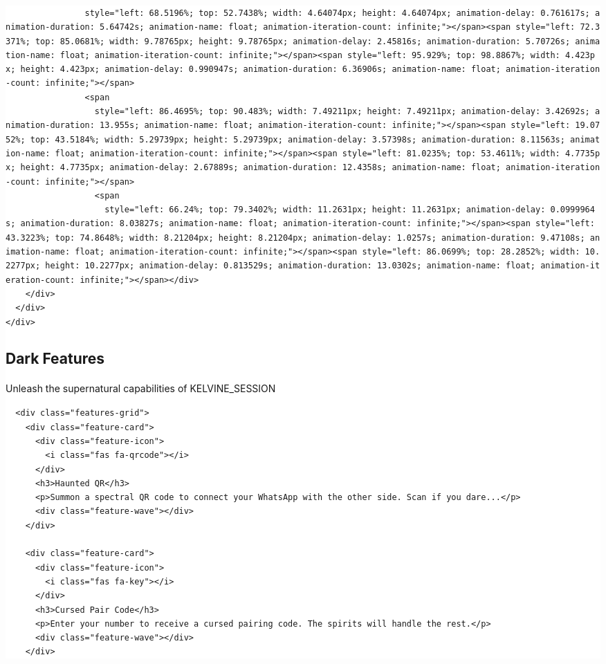                    style="left: 68.5196%; top: 52.7438%; width: 4.64074px; height: 4.64074px; animation-delay: 0.761617s; animation-duration: 5.64742s; animation-name: float; animation-iteration-count: infinite;"></span><span style="left: 72.3371%; top: 85.0681%; width: 9.78765px; height: 9.78765px; animation-delay: 2.45816s; animation-duration: 5.70726s; animation-name: float; animation-iteration-count: infinite;"></span><span style="left: 95.929%; top: 98.8867%; width: 4.423px; height: 4.423px; animation-delay: 0.990947s; animation-duration: 6.36906s; animation-name: float; animation-iteration-count: infinite;"></span>
                    <span
                      style="left: 86.4695%; top: 90.483%; width: 7.49211px; height: 7.49211px; animation-delay: 3.42692s; animation-duration: 13.955s; animation-name: float; animation-iteration-count: infinite;"></span><span style="left: 19.0752%; top: 43.5184%; width: 5.29739px; height: 5.29739px; animation-delay: 3.57398s; animation-duration: 8.11563s; animation-name: float; animation-iteration-count: infinite;"></span><span style="left: 81.0235%; top: 53.4611%; width: 4.7735px; height: 4.7735px; animation-delay: 2.67889s; animation-duration: 12.4358s; animation-name: float; animation-iteration-count: infinite;"></span>
                      <span
                        style="left: 66.24%; top: 79.3402%; width: 11.2631px; height: 11.2631px; animation-delay: 0.0999964s; animation-duration: 8.03827s; animation-name: float; animation-iteration-count: infinite;"></span><span style="left: 43.3223%; top: 74.8648%; width: 8.21204px; height: 8.21204px; animation-delay: 1.0257s; animation-duration: 9.47108s; animation-name: float; animation-iteration-count: infinite;"></span><span style="left: 86.0699%; top: 28.2852%; width: 10.2277px; height: 10.2277px; animation-delay: 0.813529s; animation-duration: 13.0302s; animation-name: float; animation-iteration-count: infinite;"></span></div>
        </div>
      </div>
    </div>
  </section>

  
  <section class="features">
    <div class="container">
      <div class="section-header">
        <h2>Dark Features</h2>
        <p>Unleash the supernatural capabilities of KELVINE_SESSION</p>
      </div>

      <div class="features-grid">
        <div class="feature-card">
          <div class="feature-icon">
            <i class="fas fa-qrcode"></i>
          </div>
          <h3>Haunted QR</h3>
          <p>Summon a spectral QR code to connect your WhatsApp with the other side. Scan if you dare...</p>
          <div class="feature-wave"></div>
        </div>

        <div class="feature-card">
          <div class="feature-icon">
            <i class="fas fa-key"></i>
          </div>
          <h3>Cursed Pair Code</h3>
          <p>Enter your number to receive a cursed pairing code. The spirits will handle the rest.</p>
          <div class="feature-wave"></div>
        </div>
